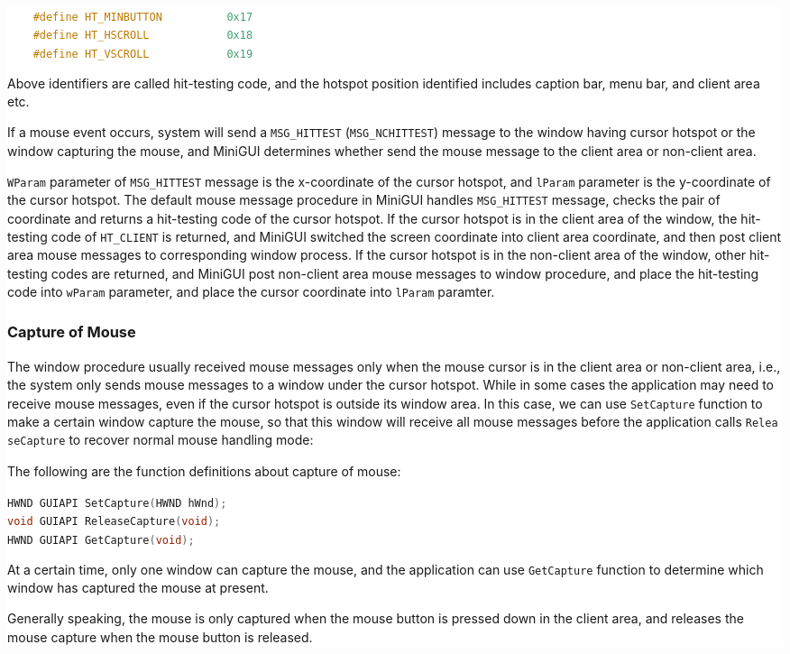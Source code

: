 ```cpp
    #define HT_MINBUTTON          0x17
    #define HT_HSCROLL            0x18
    #define HT_VSCROLL            0x19
```

Above identifiers are called hit-testing code, and the hotspot position
identified includes caption bar, menu bar, and client area etc.

If a mouse event occurs, system will send a `MSG_HITTEST` (`MSG_NCHITTEST`)
message 
to the window having cursor hotspot or the window capturing the mouse, and
MiniGUI determines whether send the mouse message to the client area or
non-client area.

`WParam` parameter of `MSG_HITTEST` message is the x-coordinate of the cursor
hotspot, and `lParam` parameter is the y-coordinate of the cursor hotspot. The
default mouse message procedure in MiniGUI handles `MSG_HITTEST` message, 
checks 
the pair of coordinate and returns a hit-testing code of the cursor hotspot. If
the cursor hotspot is in the client area of the window, the hit-testing code of
`HT_CLIENT` is returned, and MiniGUI switched the screen coordinate into client
area coordinate, and then post client area mouse messages to corresponding
window process. If the cursor hotspot is in the non-client area of the window,
other hit-testing codes are returned, and MiniGUI post non-client area mouse
messages to window procedure, and place the hit-testing code into `wParam`
parameter, and place the cursor coordinate into `lParam` paramter.

### Capture of Mouse

The window procedure usually received mouse messages only when the mouse cursor
is in the client area or non-client area, i.e., the system only sends mouse
messages to a window under the cursor hotspot. While in some cases the
application may need to receive mouse messages, even if the cursor hotspot is
outside its window area. In this case, we can use `SetCapture` function to make
a 
certain window capture the mouse, so that this window will receive all mouse
messages before the application calls `ReleaseCapture` to recover normal mouse
handling mode:

The following are the function definitions about capture of mouse:

```cpp
HWND GUIAPI SetCapture(HWND hWnd);
void GUIAPI ReleaseCapture(void);
HWND GUIAPI GetCapture(void);
```

At a certain time, only one window can capture the mouse, and the application
can use `GetCapture` function to determine which window has captured the mouse
at 
present.

Generally speaking, the mouse is only captured when the mouse button is pressed
down in the client area, and releases the mouse capture when the mouse button
is released.
